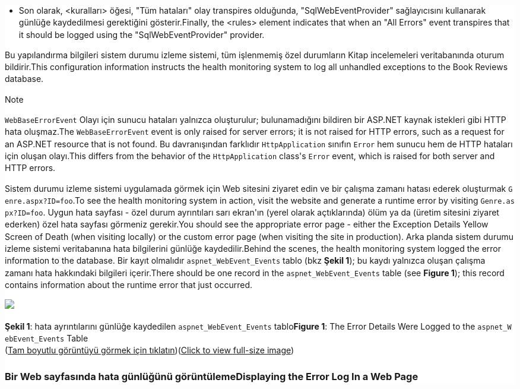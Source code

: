 - <span data-ttu-id="3678c-161">Son olarak, &lt;kuralları&gt; öğesi, "Tüm hataları" olay transpires olduğunda, "SqlWebEventProvider" sağlayıcısını kullanarak günlüğe kaydedilmesi gerektiğini gösterir.</span><span class="sxs-lookup"><span data-stu-id="3678c-161">Finally, the &lt;rules&gt; element indicates that when an "All Errors" event transpires that it should be logged using the "SqlWebEventProvider" provider.</span></span>

<span data-ttu-id="3678c-162">Bu yapılandırma bilgileri sistem durumu izleme sistemi, tüm işlenmemiş özel durumların Kitap incelemeleri veritabanında oturum bildirir.</span><span class="sxs-lookup"><span data-stu-id="3678c-162">This configuration information instructs the health monitoring system to log all unhandled exceptions to the Book Reviews database.</span></span>

> [!NOTE]
> <span data-ttu-id="3678c-163">`WebBaseErrorEvent` Olayı için sunucu hataları yalnızca oluşturulur; bulunamadığını bildiren bir ASP.NET kaynak istekleri gibi HTTP hata oluşmaz.</span><span class="sxs-lookup"><span data-stu-id="3678c-163">The `WebBaseErrorEvent` event is only raised for server errors; it is not raised for HTTP errors, such as a request for an ASP.NET resource that is not found.</span></span> <span data-ttu-id="3678c-164">Bu davranışından farklıdır `HttpApplication` sınıfın `Error` hem sunucu hem de HTTP hataları için oluşan olayı.</span><span class="sxs-lookup"><span data-stu-id="3678c-164">This differs from the behavior of the `HttpApplication` class's `Error` event, which is raised for both server and HTTP errors.</span></span>


<span data-ttu-id="3678c-165">Sistem durumu izleme sistemi uygulamada görmek için Web sitesini ziyaret edin ve bir çalışma zamanı hatası ederek oluşturmak `Genre.aspx?ID=foo`.</span><span class="sxs-lookup"><span data-stu-id="3678c-165">To see the health monitoring system in action, visit the website and generate a runtime error by visiting `Genre.aspx?ID=foo`.</span></span> <span data-ttu-id="3678c-166">Uygun hata sayfası - özel durum ayrıntıları sarı ekran'ın (yerel olarak açtıklarında) ölüm ya da (üretim sitesini ziyaret ederken) özel hata sayfası görmeniz gerekir.</span><span class="sxs-lookup"><span data-stu-id="3678c-166">You should see the appropriate error page - either the Exception Details Yellow Screen of Death (when visiting locally) or the custom error page (when visiting the site in production).</span></span> <span data-ttu-id="3678c-167">Arka planda sistem durumu izleme sistemi veritabanına hata bilgilerini günlüğe kaydedilir.</span><span class="sxs-lookup"><span data-stu-id="3678c-167">Behind the scenes, the health monitoring system logged the error information to the database.</span></span> <span data-ttu-id="3678c-168">Bir kayıt olmalıdır `aspnet_WebEvent_Events` tablo (bkz **Şekil 1**); bu kaydı yalnızca oluşan çalışma zamanı hata hakkındaki bilgileri içerir.</span><span class="sxs-lookup"><span data-stu-id="3678c-168">There should be one record in the `aspnet_WebEvent_Events` table (see **Figure 1**); this record contains information about the runtime error that just occurred.</span></span>

[![](logging-error-details-with-asp-net-health-monitoring-vb/_static/image2.png)](logging-error-details-with-asp-net-health-monitoring-vb/_static/image1.png)

<span data-ttu-id="3678c-169">**Şekil 1**: hata ayrıntılarını günlüğe kaydedilen `aspnet_WebEvent_Events` tablo</span><span class="sxs-lookup"><span data-stu-id="3678c-169">**Figure 1**: The Error Details Were Logged to the `aspnet_WebEvent_Events` Table</span></span>  
<span data-ttu-id="3678c-170">([Tam boyutlu görüntüyü görmek için tıklatın](logging-error-details-with-asp-net-health-monitoring-vb/_static/image3.png))</span><span class="sxs-lookup"><span data-stu-id="3678c-170">([Click to view full-size image](logging-error-details-with-asp-net-health-monitoring-vb/_static/image3.png))</span></span>

### <a name="displaying-the-error-log-in-a-web-page"></a><span data-ttu-id="3678c-171">Bir Web sayfasında hata günlüğünü görüntüleme</span><span class="sxs-lookup"><span data-stu-id="3678c-171">Displaying the Error Log In a Web Page</span></span>
